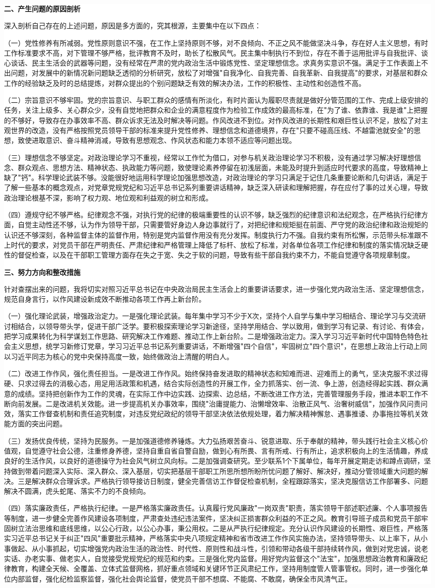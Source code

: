 **二、产生问题的原因剖析**

深入剖析自己存在的上述问题，原因是多方面的，究其根源，主要集中在以下四点：

（一）党性修养有所减弱。党性原则意识不强，在工作上坚持原则不够，对不良倾向、不正之风不能做坚决斗争，存在好人主义思想，有时工作标准要求不高，对下管理不够严格，批评教育不及时，助长了松散风气。民主集中制执行不到位，存在不善于运用批评与自我批评、谈心谈话、民主生活会的武器等问题，没有经常在严肃的党内政治生活中锻炼党性、坚定理想信念。求真务实意识不强。满足于工作表面上不出问题，对发展中的新情况新问题缺乏透彻的分析研究，放松了对增强"自我净化、自我完善、自我革新、自我提高"的要求，对基层和群众工作的经验缺乏及时的总结提炼，对群众提出的个别问题缺乏有效的解决办法，工作的积极性、主动性和创造性不高。

（二）宗旨意识不够牢固。党的宗旨意识、与职工群众的感情有所淡化，有时片面认为履职尽责就是做好分管范围的工作、完成上级安排的任务，关注上级多、关心群众少，没有自觉地把群众和企业的满意程度作为检验工作成效的最高标准，在"为了谁、依靠谁、我是谁"上把握的不够好，导致存在办事效率不高、群众诉求无法及时解决等问题。作风改进不到位。对作风改进的长期性和艰巨性认识不足，放松了对主观世界的改造，没有严格按照党员领导干部的标准来提升党性修养、理想信念和道德境界，存在"只要不碰高压线、不越雷池就安全"的思想，致使进取意识、奋斗精神消减，导致有思想观念、作风状态和能力本领不适应等问题出现。

（三）理想信念不够坚定。对政治理论学习不重视，经常以工作忙为借口，对参与机关政治理论学习不积极，没有通过学习解决好理想信念、群众观点、思想方法、精神状态、执政能力等问题，致使理论素养停留在初浅层面，未能及时提升到适应时代要求的高度，导致精神上缺了"钙"。科学理论武装不够。没能很好地运用科学理论加强思想改造，对政治理论的学习只满足于记住几条重要论断和几句讲话，满足于了解一些基本的概念观点，对党章党规党纪和习近平总书记系列重要讲话精神，缺乏深入研读和理解把握，存在应付了事的过关心理，导致政治理论根基不深，影响了权力观、地位观和利益观的树立和形成。

（四）遵规守纪不够严格。纪律观念不强，对执行党的纪律的极端重要性的认识不够，缺乏强烈的纪律意识和法纪观念，在严格执行纪律方面，自觉主动性还不够，认为作为领导干部，只需要管好身边人身边事就行了，对把纪律和规矩挺在前面、严守党的政治纪律和政治规矩的认识还不够深刻，各种监督主体的监督作用，特别是党内监督作用没有充分发挥。制度执行力不强。自我约束有所松懈，示范带头标准跟不上时代的要求，对党员干部在严明责任、严肃纪律和严格管理上降低了标杆、放松了标准，对各单位各项工作纪律和制度的落实情况缺乏硬性的督促检查，以及在干部职工管理方面存在失之于宽、失之于软的问题，导致有些干部自我约束不力，不能自觉遵守各项规章制度。

**三、努力方向和整改措施**

针对查摆出来的问题，我将切实对照习近平总书记在中央政治局民主生活会上的重要讲话要求，进一步强化党内政治生活、坚定理想信念，规范自身言行，以作风建设新成效不断推动各项工作再上新台阶。

（一）强化理论武装，增强政治定力。一是强化理论武装。每年集中学习不少于X次，坚持个人自学与集中学习相结合、理论学习与交流研讨相结合，以领导带头学，促进干部广泛学。要积极探索理论学习新途径，坚持学用结合、学以致用，做到学习有记录、有讨论、有体会，把学习成果转化为科学谋划工作思路、研究解决工作难题、推动工作上新台阶。二是增强政治定力。深入学习习近平新时代中国特色特色社会主义思想，统学习新修订党章，学习习近平总书记系列重要讲话，不断增强"四个自信"，牢固树立"四个意识"，在思想上政治上行动上同以习近平同志为核心的党中央保持高度一致，始终做政治上清醒的明白人。

（二）改进工作作风，强化责任担当。一是改进工作作风。始终保持奋发进取的精神状态和知难而进、迎难而上的勇气，坚决克服不求过得硬、只求过得去的消极心态，用足用活政策和机遇，结合实际创造性的开展工作，全力抓落实、创一流、争上游，创造经得起实践、群众满意的成绩。坚持把创新作为工作的灵魂，在实际工作中边实践、边探索、边总结，不断改进工作方法，完善管理服务手段，推进本职工作不断向前发展。二是改进机关效能。进一步提高机关办事效率，围绕"治庸提能力、治懒增效率、治散正风气、治奢树威信"，加强作风问责问效，落实工作督查机制和责任追究制度，对违反党纪政纪的领导干部坚决依法依规处理，着力解决精神懈怠、遇事推诿、办事拖拉等机关效能方面的突出问题。

（三）发扬优良传统，坚持为民服务。一是加强道德修养锤炼。大力弘扬艰苦奋斗、锐意进取、乐于奉献的精神，带头践行社会主义核心价值观，自觉遵守社会公德，注重修身养德，坚持自重自省自警自励，做到心有所畏、言有所戒、行有所止，追求积极向上的生活情趣，养成良好的生活作风，以良好的道德操守为社会风气树立风向标。二是加强调查研究。至少联系1个下属单位，每年开展定期走访和蹲点调研，坚持做到带着问题深入实际、深入群众、深入基层，切实把基层干部职工所思所想所盼所忧问题了解好、解决好，推动分管领域重大问题的解决。三是解决群众合理诉求。严格执行领导接访日制度，健全完善信访工作督促检查机制，全程跟踪落实，坚决克服信访工作部署多、问题解决不圆满，虎头蛇尾、落实不力的不良倾向。

（四）落实廉政责任，严格执行纪律。一是严格落实廉政责任。认真履行党风廉政"一岗双责"职责，落实领导干部述职述廉、个人事项报告等制度，进一步健全完善作风建设各项制度，严肃查处违纪违法案件，坚决纠正损害群众利益的不正之风。教育引导班子成员和党员干部牢固树立法治思维和底线思维，以公心行政，以公心办事，秉公用权。二是从严执行纪律规定。充分认识作风建设的长期性、艰巨性，严格落实习近平总书记关于纠正"四风"重要批示精神，严格落实中央八项规定精神和省市改进工作作风实施办法，坚持领导带头、以上率下，从小事做起、从小事抓起，切实增强党内政治生活的政治性、时代性、原则性和战斗性，引领和带动各级干部持续转作风，做到对党忠诚，说老实话、办老实事、做老实人，自觉接受党规党纪的规范和约束。三是强化党内监督。用好党内监督这个"法宝"，加强思想政治教育和廉政纪律教育，构建全天候、全覆盖、立体式监督网格，抓好重点领域和关键环节正风肃纪工作，坚持用制度管人管事管权。同时，进一步强化单位内部监督，强化纪检监察监督，强化社会舆论监督，使党员干部不想腐、不能腐、不敢腐，确保全市风清气正。
